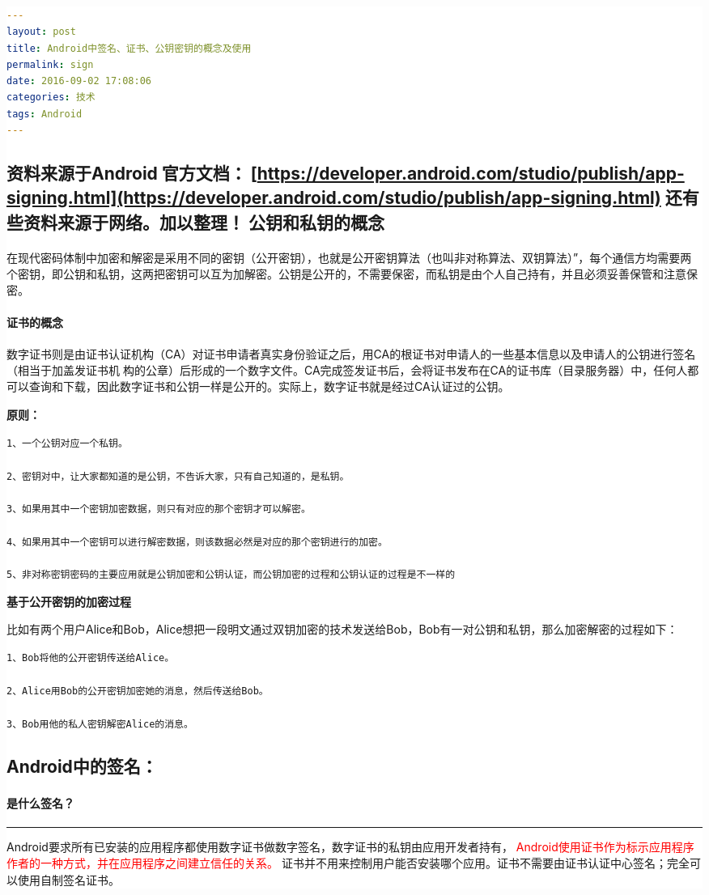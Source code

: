 ```yaml
---
layout: post
title: Android中签名、证书、公钥密钥的概念及使用
permalink: sign
date: 2016-09-02 17:08:06
categories: 技术
tags: Android
---
```


资料来源于Android 官方文档：
[https://developer.android.com/studio/publish/app-signing.html](https://developer.android.com/studio/publish/app-signing.html)
还有些资料来源于网络。加以整理！
**公钥和私钥的概念**
----

在现代密码体制中加密和解密是采用不同的密钥（公开密钥），也就是公开密钥算法（也叫非对称算法、双钥算法）”，每个通信方均需要两个密钥，即公钥和私钥，这两把密钥可以互为加解密。公钥是公开的，不需要保密，而私钥是由个人自己持有，并且必须妥善保管和注意保密。

#### **证书的概念**

数字证书则是由证书认证机构（CA）对证书申请者真实身份验证之后，用CA的根证书对申请人的一些基本信息以及申请人的公钥进行签名（相当于加盖发证书机 构的公章）后形成的一个数字文件。CA完成签发证书后，会将证书发布在CA的证书库（目录服务器）中，任何人都可以查询和下载，因此数字证书和公钥一样是公开的。实际上，数字证书就是经过CA认证过的公钥。

 
**原则：**

    1、一个公钥对应一个私钥。

    2、密钥对中，让大家都知道的是公钥，不告诉大家，只有自己知道的，是私钥。

    3、如果用其中一个密钥加密数据，则只有对应的那个密钥才可以解密。

    4、如果用其中一个密钥可以进行解密数据，则该数据必然是对应的那个密钥进行的加密。

    5、非对称密钥密码的主要应用就是公钥加密和公钥认证，而公钥加密的过程和公钥认证的过程是不一样的

 

**基于公开密钥的加密过程**

比如有两个用户Alice和Bob，Alice想把一段明文通过双钥加密的技术发送给Bob，Bob有一对公钥和私钥，那么加密解密的过程如下：

    1、Bob将他的公开密钥传送给Alice。

    2、Alice用Bob的公开密钥加密她的消息，然后传送给Bob。

    3、Bob用他的私人密钥解密Alice的消息。

**Android中的签名：**
----------

#### **是什么签名？**

------
Android要求所有已安装的应用程序都使用数字证书做数字签名，数字证书的私钥由应用开发者持有，
<font color=red> Android使用证书作为标示应用程序作者的一种方式，并在应用程序之间建立信任的关系。</font> 证书并不用来控制用户能否安装哪个应用。证书不需要由证书认证中心签名；完全可以使用自制签名证书。
